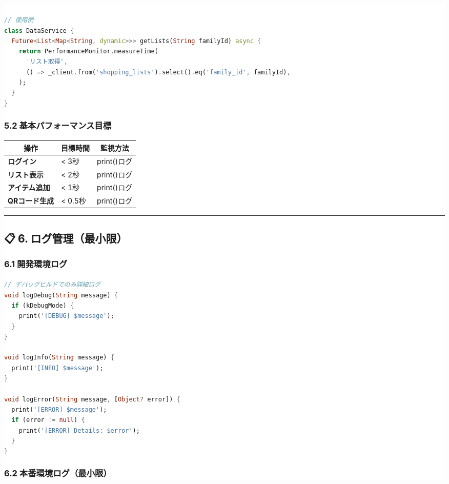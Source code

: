 ```dart

// 使用例
class DataService {
  Future<List<Map<String, dynamic>>> getLists(String familyId) async {
    return PerformanceMonitor.measureTime(
      'リスト取得',
      () => _client.from('shopping_lists').select().eq('family_id', familyId),
    );
  }
}
```

### 5.2 基本パフォーマンス目標

| 操作 | 目標時間 | 監視方法 |
|------|----------|----------|
| **ログイン** | < 3秒 | print()ログ |
| **リスト表示** | < 2秒 | print()ログ |
| **アイテム追加** | < 1秒 | print()ログ |
| **QRコード生成** | < 0.5秒 | print()ログ |

---

## 📋 6. ログ管理（最小限）

### 6.1 開発環境ログ

```dart
// デバッグビルドでのみ詳細ログ
void logDebug(String message) {
  if (kDebugMode) {
    print('[DEBUG] $message');
  }
}

void logInfo(String message) {
  print('[INFO] $message');
}

void logError(String message, [Object? error]) {
  print('[ERROR] $message');
  if (error != null) {
    print('[ERROR] Details: $error');
  }
}
```

### 6.2 本番環境ログ（最小限）
